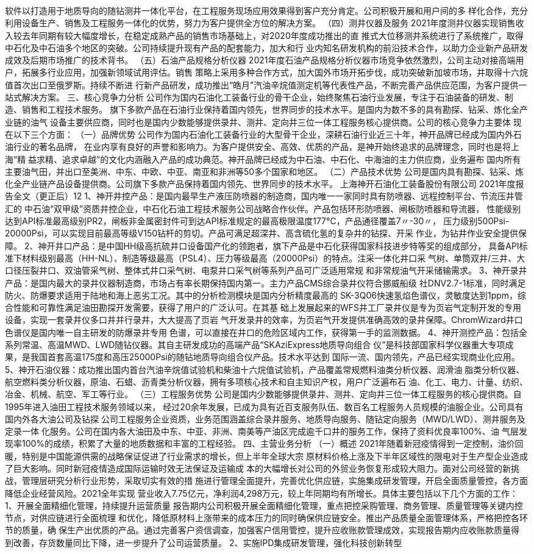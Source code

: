 软件以打造用于地质导向的随钻测井一体化平台，在工程服务现场应用效果得到客户充分肯定。公司积极开展和用户间的多
样化合作，充分利用设备生产、销售及工程服务一体化的优势，努力为客户提供全方位的解决方案。
（四）测井仪器及服务
2021年度测井仪器实现销售收入较去年同期有较大幅度增长，在稳定成熟产品的销售市场基础上，对2020年度成功推出的直
推式大位移测井系统进行了系统推广，取得中石化及中石油多个地区的突破。公司持续提升现有产品的配套能力，加大和行
业内知名研发机构的前沿技术合作，以助力企业新产品研发成效及后期市场推广的技术背书。
（五）石油产品规格分析仪器
2021年度石油产品规格分析仪器市场竞争依然激烈，公司主动对接高端用户，拓展多行业应用，加强新领域试用评估。销售
策略上采用多种合作方式，加大国外市场开拓步伐，成功突破新加坡市场，并取得十六烷值首次出口至俄罗斯。持续不断进
行新产品研发，成功推出“皓月”汽油辛烷值测定机等代表性产品，不断完善产品供应范围，为客户提供一站式解决方案。
三、核心竞争力分析
公司作为国内石油化工装备行业的骨干企业，始终聚焦石油行业发展，专注于石油装备的研发、制造、销售和工程技术服务。
旗下多款产品在石油行业保持着国内领先，世界同步的技术水平。是国内为数不多的具有勘探、钻采、炼化全产业链的油气
设备主要供应商，同时也是国内少数能够提供录井、测井、定向井三位一体工程服务核心提供商。公司的核心竞争力主要体
现在以下三个方面：
（一）品牌优势
公司作为国内石油化工装备行业的大型骨干企业，深耕石油行业近三十年，神开品牌已经成为国内外石油行业的著名品牌，
在业内享有良好的声誉和影响力。为客户提供安全、高效、优质的产品，是神开始终追求的品牌理念，同时也是将上海“精
益求精、追求卓越”的文化内涵融入产品的成功典范。神开品牌已经成为中石油、中石化、中海油的主力供应商，业务遍布
国内所有主要油气田，并出口至美洲、中东、中欧、中亚、南亚和非洲等50多个国家和地区。
（二）产品技术优势
公司是国内具有勘探、钻采、炼化全产业链产品设备提供商。公司旗下多款产品保持着国内领先、世界同步的技术水平。
上海神开石油化工装备股份有限公司
2021年度报告全文（更正后）12
1、神开井控产品：是国内最早生产液压防喷器的制造商，国内唯一一家同时具有防喷器、远程控制平台、节流压井管汇的
中石油“双甲级”资质井控企业，中石化石油工程技术服务公司战略合作伙伴。产品包括环形防喷器、闸板防喷器和导流器，
性能级别达到API标准最高级别PR2，闸板非金属密封件可到达API标准规定的最高极限温度177°C，产品通径覆盖7〃-30〃，
压力级别500Psi-20000Psi，可以实现目前最高等级V150钻杆的剪切。产品可满足超深井、高含硫化氢的复杂井的钻探、开采
作业，为钻井作业安全提供保障。
2、神开井口产品：是中国HH级高抗硫井口设备国产化的领跑者，旗下产品是中石化获得国家科技进步特等奖的组成部分，
具备API标准下材料级别最高（HH-NL）、制造等级最高（PSL4）、压力等级最高（20000Psi）的特点。注采一体化井口采
气树、单筒双井/三井、大口径压裂井口、双油管采气树、整体式井口采气树、电泵井口采气树等系列产品可广泛适用常规
和非常规油气开采储输需求。
3、神开录井产品：是国内最大的录井仪器制造商，市场占有率长期保持国内第一。主力产品CMS综合录井仪符合挪威船级
社DNV2.7-1标准，同时满足防火、防爆要求适用于陆地和海上恶劣工况。其中的分析检测模块是国内分析精度最高的
SK-3Q06快速氢焰色谱仪，灵敏度达到1ppm，综合性能和可靠性满足油田勘探开发需要，获得了用户的广泛认可。在其基
础上发展起来的WFS井工厂录井仪是专为页岩气定制开发的专用设备，实现一套录井仪多口井并行录井，大大提高了页岩
气开发录井的效率，为页岩气开发提供准确高效的录井保障。ChromWizard井口色谱仪是国内唯一自主研发的防爆录井专用
色谱，可以直接在井口的危险区域内工作，获得第一手的监测数据。
4、神开测控产品：包括全系列常温、高温MWD、LWD随钻仪器。其自主研发成功的高端产品“SKAziExpress地质导向组合
仪”是科技部国家科学仪器重大专项成果，是我国首套高温175度和高压25000Psi的随钻地质导向组合仪产品。技术水平达到
国际一流、国内领先，产品已经实现商业化应用。
5、神开石油仪器：成功推出国内首台汽油辛烷值试验机和柴油十六烷值试验机，产品覆盖常规燃料油类分析仪器、润滑油
脂类分析仪器、航空燃料类分析仪器，原油、石蜡、沥青类分析仪器，拥有多项核心技术和自主知识产权，用户广泛遍布石
油、化工、电力、计量、纺织、冶金、机械、航空、军工等行业。
（三）工程服务优势
公司是国内少数能够提供录井、测井、定向井三位一体工程服务的核心提供商。自1995年进入油田工程技术服务领域以来，
经过20余年发展，已成为具有近百支服务队伍、数百名工程服务人员规模的油服企业。公司具有国内外各大油公司及钻探
公司工程服务企业资质，业务范围涵盖综合录井服务、地质导向服务、随钻定向服务（MWD/LWD）、测井服务及定录一体
化服务。公司在国内各大油田及中东、中亚、非洲、南美等产油区完成逾千口井的服务工作，保持了资料优良率100%、油
气层发现率100%的成绩，积累了大量的地质数据和丰富的工程经验。
四、主营业务分析
（一）概述
2021年随着新冠疫情得到一定控制，油价回暖，特别是中国能源供需的战略保证促进了行业需求的增长，但上半年全球大宗
原材料价格上涨及下半年区域性的限电对于生产型企业造成了巨大影响。同时新冠疫情造成国际运输时效无法保证及运输成
本的大幅增长对公司的外贸业务恢复形成较大阻力。面对公司经营的新挑战，管理层研究分析行业形势，采取切实有效的措
施进行管理全面提升，完善优化供应链，实施集成研发管理，开启全面质量管控，各方面降低企业经营风险。2021全年实现
营业收入7.75亿元，净利润4,298万元，较上年同期均有所增长。具体主要包括以下几个方面的工作：
1、开展全面精细化管理，持续提升运营质量
报告期内公司积极开展全面精细化管理，重点把控采购管理、商务管理、质量管理等关键内控节点，对供应链进行全面梳理
和优化，降低原材料上涨带来的成本压力的同时确保供应链安全。推出产品质量全面管理体系，严格把控各环节的质量，确
保生产出优质的产品。通过完善客户资信调查，加强客户信用管控，提升应收账款管理成效，实现报告期内应收账款质量得
到改善，存货数量同比下降，进一步提升了公司运营质量。
2、实施IPD集成研发管理，强化科技创新转型